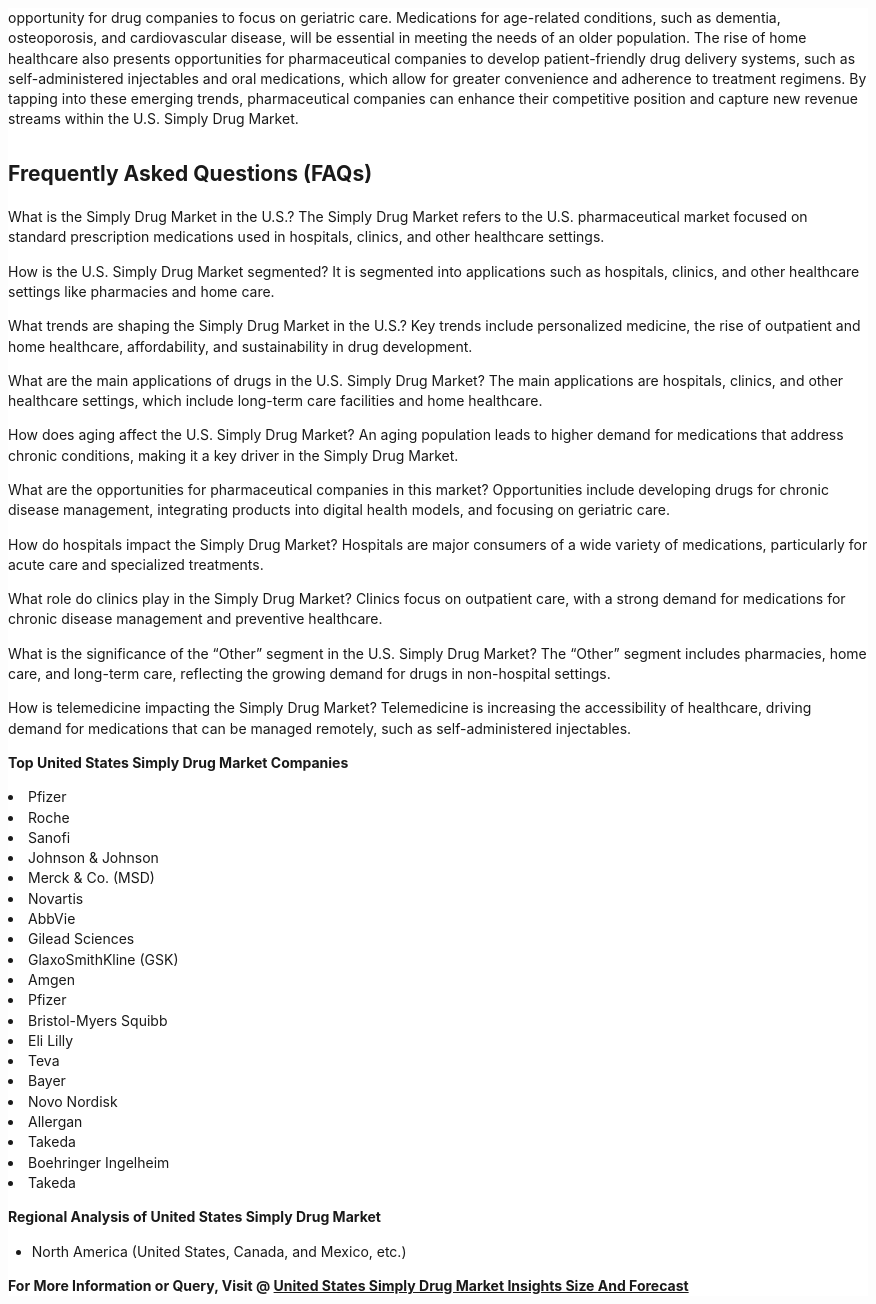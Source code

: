 opportunity for drug companies to focus on geriatric care. Medications for age-related conditions, such as dementia, osteoporosis, and cardiovascular disease, will be essential in meeting the needs of an older population. The rise of home healthcare also presents opportunities for pharmaceutical companies to develop patient-friendly drug delivery systems, such as self-administered injectables and oral medications, which allow for greater convenience and adherence to treatment regimens. By tapping into these emerging trends, pharmaceutical companies can enhance their competitive position and capture new revenue streams within the U.S. Simply Drug Market.</p> <h2>Frequently Asked Questions (FAQs)</h2> <p>What is the Simply Drug Market in the U.S.? The Simply Drug Market refers to the U.S. pharmaceutical market focused on standard prescription medications used in hospitals, clinics, and other healthcare settings.</p> <p>How is the U.S. Simply Drug Market segmented? It is segmented into applications such as hospitals, clinics, and other healthcare settings like pharmacies and home care.</p> <p>What trends are shaping the Simply Drug Market in the U.S.? Key trends include personalized medicine, the rise of outpatient and home healthcare, affordability, and sustainability in drug development.</p> <p>What are the main applications of drugs in the U.S. Simply Drug Market? The main applications are hospitals, clinics, and other healthcare settings, which include long-term care facilities and home healthcare.</p> <p>How does aging affect the U.S. Simply Drug Market? An aging population leads to higher demand for medications that address chronic conditions, making it a key driver in the Simply Drug Market.</p> <p>What are the opportunities for pharmaceutical companies in this market? Opportunities include developing drugs for chronic disease management, integrating products into digital health models, and focusing on geriatric care.</p> <p>How do hospitals impact the Simply Drug Market? Hospitals are major consumers of a wide variety of medications, particularly for acute care and specialized treatments.</p> <p>What role do clinics play in the Simply Drug Market? Clinics focus on outpatient care, with a strong demand for medications for chronic disease management and preventive healthcare.</p> <p>What is the significance of the “Other” segment in the U.S. Simply Drug Market? The “Other” segment includes pharmacies, home care, and long-term care, reflecting the growing demand for drugs in non-hospital settings.</p> <p>How is telemedicine impacting the Simply Drug Market? Telemedicine is increasing the accessibility of healthcare, driving demand for medications that can be managed remotely, such as self-administered injectables.</p></p><p><strong>Top United States Simply Drug Market Companies</strong></p><div data-test-id=""><p><li>Pfizer</li><li> Roche</li><li> Sanofi</li><li> Johnson & Johnson</li><li> Merck & Co. (MSD)</li><li> Novartis</li><li> AbbVie</li><li> Gilead Sciences</li><li> GlaxoSmithKline (GSK)</li><li> Amgen</li><li> Pfizer</li><li> Bristol-Myers Squibb</li><li> Eli Lilly</li><li> Teva</li><li> Bayer</li><li> Novo Nordisk</li><li> Allergan</li><li> Takeda</li><li> Boehringer Ingelheim</li><li> Takeda</li></p><div><strong>Regional Analysis of&nbsp;United States Simply Drug Market</strong></div><ul><li dir="ltr"><p dir="ltr">North America&nbsp;(United States, Canada, and Mexico, etc.)</p></li></ul><p><strong>For More Information or Query, Visit @&nbsp;</strong><strong><a href="https://www.verifiedmarketreports.com/product/simply-drug-market/?utm_source=Github&amp;utm_medium=219" target="_blank">United States Simply Drug Market Insights Size And Forecast</a></strong></p></div>
